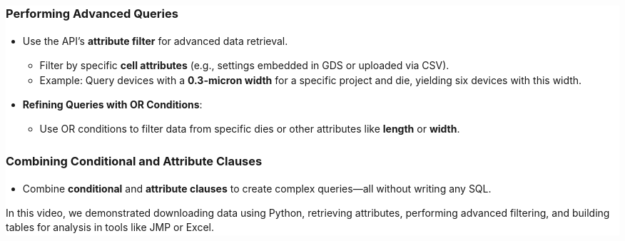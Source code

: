 ### Performing Advanced Queries
- Use the API’s **attribute filter** for advanced data retrieval.
  - Filter by specific **cell attributes** (e.g., settings embedded in GDS or uploaded via CSV).
  - Example: Query devices with a **0.3-micron width** for a specific project and die, yielding six devices with this width.

- **Refining Queries with OR Conditions**:
  - Use OR conditions to filter data from specific dies or other attributes like **length** or **width**.

### Combining Conditional and Attribute Clauses
- Combine **conditional** and **attribute clauses** to create complex queries—all without writing any SQL.

In this video, we demonstrated downloading data using Python, retrieving attributes, performing advanced filtering, and building tables for analysis in tools like JMP or Excel.

<iframe width="560" height="315" src="https://www.youtube.com/embed/Mu_I_ePSieU?si=cYazbvEmKfDKD6L1" title="YouTube video player" frameborder="0" allow="accelerometer; autoplay; clipboard-write; encrypted-media; gyroscope; picture-in-picture; web-share" referrerpolicy="strict-origin-when-cross-origin" allowfullscreen></iframe>
